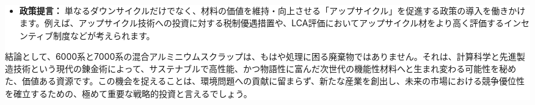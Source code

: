 - **政策提言：** 単なるダウンサイクルだけでなく、材料の価値を維持・向上させる「アップサイクル」を促進する政策の導入を働きかけます。例えば、アップサイクル技術への投資に対する税制優遇措置や、LCA評価においてアップサイクル材をより高く評価するインセンティブ制度などが考えられます。
    

結論として、6000系と7000系の混合アルミニウムスクラップは、もはや処理に困る廃棄物ではありません。それは、計算科学と先進製造技術という現代の錬金術によって、サステナブルで高性能、かつ物語性に富んだ次世代の機能性材料へと生まれ変わる可能性を秘めた、価値ある資源です。この機会を捉えることは、環境問題への貢献に留まらず、新たな産業を創出し、未来の市場における競争優位性を確立するための、極めて重要な戦略的投資と言えるでしょう。